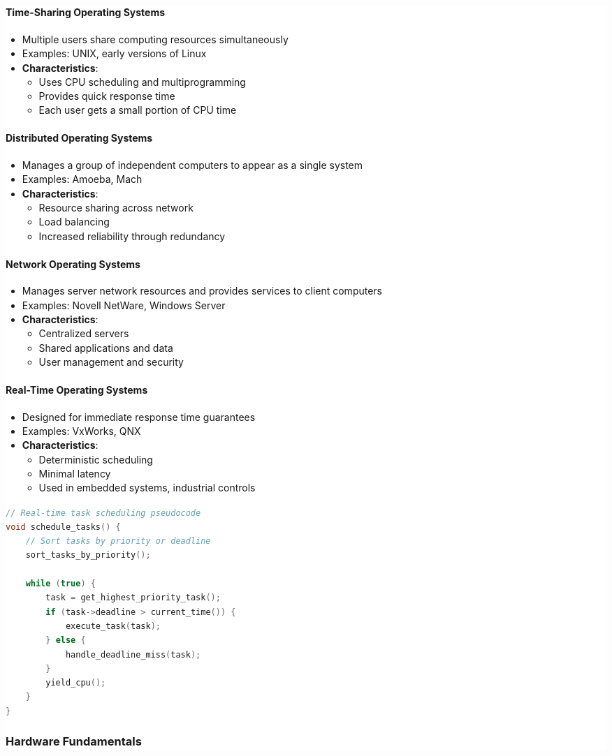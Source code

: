 #### Time-Sharing Operating Systems
- Multiple users share computing resources simultaneously
- Examples: UNIX, early versions of Linux
- **Characteristics**:
  - Uses CPU scheduling and multiprogramming
  - Provides quick response time
  - Each user gets a small portion of CPU time

#### Distributed Operating Systems
- Manages a group of independent computers to appear as a single system
- Examples: Amoeba, Mach
- **Characteristics**:
  - Resource sharing across network
  - Load balancing
  - Increased reliability through redundancy

#### Network Operating Systems
- Manages server network resources and provides services to client computers
- Examples: Novell NetWare, Windows Server
- **Characteristics**:
  - Centralized servers
  - Shared applications and data
  - User management and security

#### Real-Time Operating Systems
- Designed for immediate response time guarantees
- Examples: VxWorks, QNX
- **Characteristics**:
  - Deterministic scheduling
  - Minimal latency
  - Used in embedded systems, industrial controls

```c
// Real-time task scheduling pseudocode
void schedule_tasks() {
    // Sort tasks by priority or deadline
    sort_tasks_by_priority();
    
    while (true) {
        task = get_highest_priority_task();
        if (task->deadline > current_time()) {
            execute_task(task);
        } else {
            handle_deadline_miss(task);
        }
        yield_cpu();
    }
}
```

### Hardware Fundamentals
